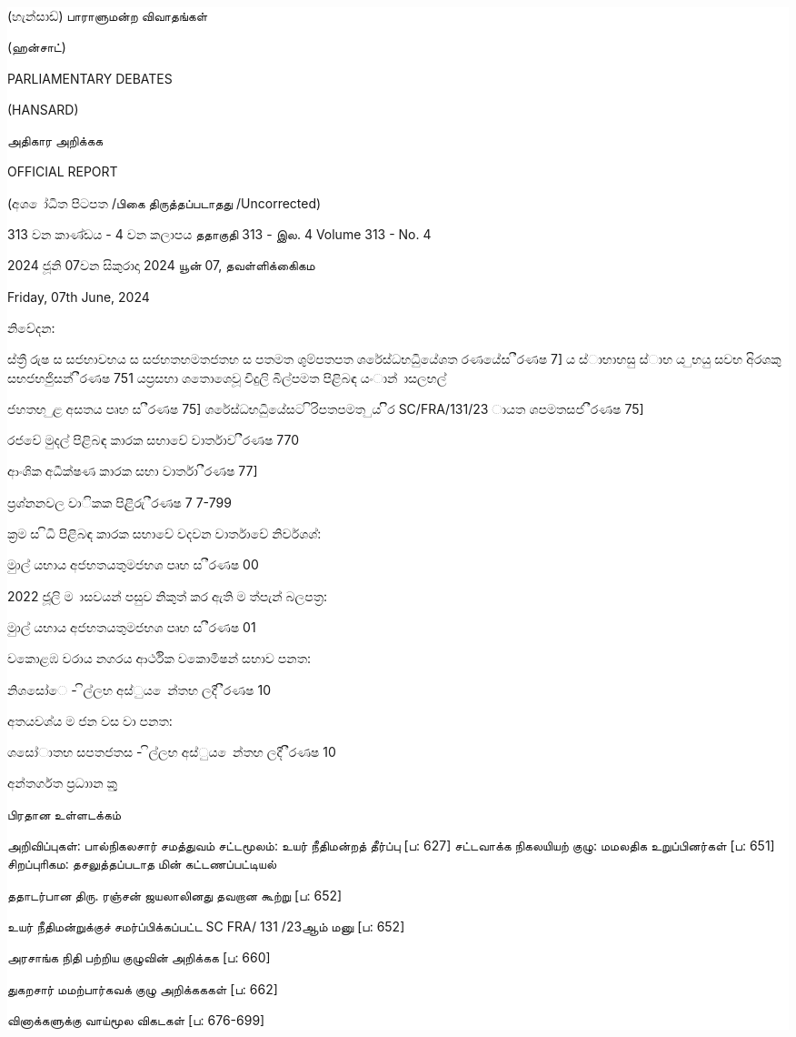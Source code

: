 (හැන්සාඩ්) பாராளுமன்ற விவாதங்கள்

(ஹன்சாட்)

PARLIAMENTARY DEBATES

(HANSARD)

அதிகார அறிக்கக

OFFICIAL REPORT

(අශ ෝධිත පිටපත /பிகை திருத்தப்படாதது /Uncorrected)

313 වන කාණ්ඩය - 4 වන කලාපය ததாகுதி 313 - இல. 4 Volume 313 - No. 4

2024 ජූනි 07වන සිකුරාදා 2024 யூன் 07, தவள்ளிக்கிைகம

Friday, 07th June, 2024

නිවේදන:

ස්ත්‍රී රුෂ ස සජභාවභය ස සජභතභමතජතභ ස පතමත ශුම්පතපත ශරේස්ධභධිුයේශත රණයේස ීරණෂ 7] ය ස්ාභාභසු ස්ාභ ය ුභයු සවභ අිරශකු සභජභජිුසන් ීරණෂ 751 යප්‍රසභා ශතොශෙවූ විදුලි බිල්පමත පිළිබඳ යංාන් ාසලභල්

ජහතභ ුළ අසතය ප්‍රුභ ස ීරණෂ 75] ශරේස්ධභධිුයේසට ිරිපතපමත ුය ිිර SC/FRA/131/23 ායත ශපමතසජ ීරණෂ 75]

රජවේ මුදල් පිළිබඳ කාරක සභාවේ වාර්තාව ීරණෂ 770

ආංශික අධීක්ෂණ කාරක සභා වාර්තා ීරණෂ 77]

ප්‍රශ්නනවල වාිකක පිළිුරු ීරණෂ 7 7-799

ක්‍රම ස ිධි පිළිබඳ කාරක සභාවේ වදවන වාර්තාවේ නිර්වශශ්:

මුාල් යභාය අජභතයතුමජභශ ප්‍රුභ ස ීරණෂ 00

2022 ජූලි ම ාසවයන් පසුව නිකුත් කර ඇති ම ත්පැන් බලපත්‍ර:

මුාල් යභාය අජභතයතුමජභශ ප්‍රුභ ස ීරණෂ 01

වකොළඹ වරාය නගරය ආර්ථික වකොමිෂන් සභාව පනත:

නිශසෝෙ - ිල්ලභ අස්ුය ෙන්තභ ලදී ීරණෂ 10

අතයවශ්ය ම ජන වස වා පනත:

ශසෝාතභ සපතජතස - ිල්ලභ අස්ුය ෙන්තභ ලදී ීරණෂ 10

අන්තර්ගත ප්‍රධාාන කුු

பிரதான உள்ளடக்கம்

அறிவிப்புகள்: பால்நிகலசார் சமத்துவம் சட்டமூலம்: உயர் நீதிமன்றத் தீர்ப்பு [ப: 627] சட்டவாக்க நிகலயியற் குழு: மமலதிக உறுப்பினர்கள் [ப: 651] சிறப்புாிகம: தசலுத்தப்படாத மின் கட்டணப்பட்டியல்

ததாடர்பான திரு. ரஞ்சன் ஜயலாலினது தவறான கூற்று [ப: 652]

உயர் நீதிமன்றுக்குச் சமர்ப்பிக்கப்பட்ட SC FRA/ 131 /23ஆம் மனு [ப: 652]

அரசாங்க நிதி பற்றிய குழுவின் அறிக்கக [ப: 660]

துகறசார் மமற்பார்கவக் குழு அறிக்கககள் [ப: 662]

வினாக்களுக்கு வாய்மூல விகடகள் [ப: 676-699]
